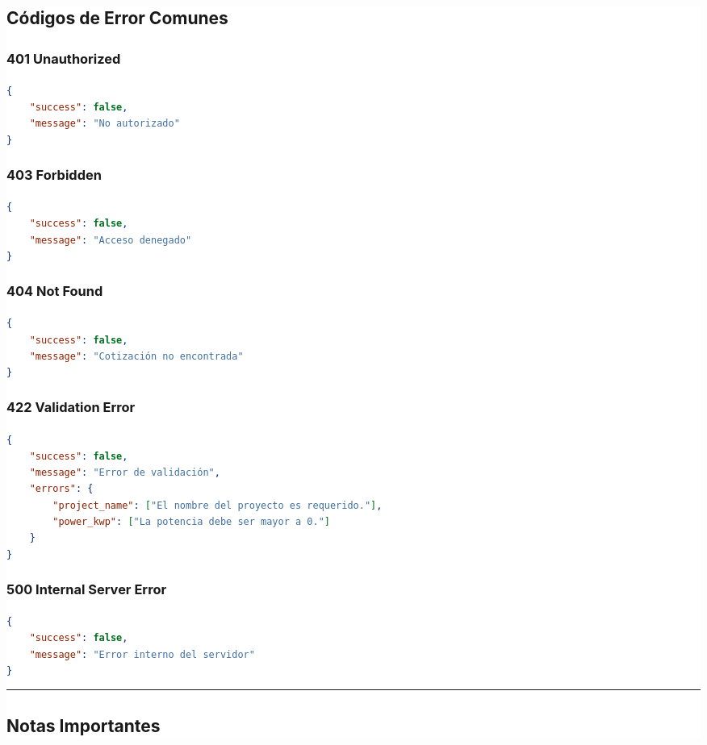 
## Códigos de Error Comunes

### 401 Unauthorized
```json
{
    "success": false,
    "message": "No autorizado"
}
```

### 403 Forbidden
```json
{
    "success": false,
    "message": "Acceso denegado"
}
```

### 404 Not Found
```json
{
    "success": false,
    "message": "Cotización no encontrada"
}
```

### 422 Validation Error
```json
{
    "success": false,
    "message": "Error de validación",
    "errors": {
        "project_name": ["El nombre del proyecto es requerido."],
        "power_kwp": ["La potencia debe ser mayor a 0."]
    }
}
```

### 500 Internal Server Error
```json
{
    "success": false,
    "message": "Error interno del servidor"
}
```

---

## Notas Importantes
